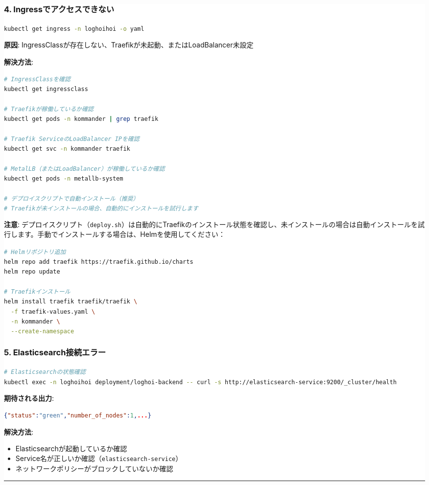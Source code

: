 ### 4. Ingressでアクセスできない

```bash
kubectl get ingress -n loghoihoi -o yaml
```

**原因**: IngressClassが存在しない、Traefikが未起動、またはLoadBalancer未設定

**解決方法**:
```bash
# IngressClassを確認
kubectl get ingressclass

# Traefikが稼働しているか確認
kubectl get pods -n kommander | grep traefik

# Traefik ServiceのLoadBalancer IPを確認
kubectl get svc -n kommander traefik

# MetalLB（またはLoadBalancer）が稼働しているか確認
kubectl get pods -n metallb-system

# デプロイスクリプトで自動インストール（推奨）
# Traefikが未インストールの場合、自動的にインストールを試行します
```

**注意**: デプロイスクリプト（`deploy.sh`）は自動的にTraefikのインストール状態を確認し、未インストールの場合は自動インストールを試行します。手動でインストールする場合は、Helmを使用してください：

```bash
# Helmリポジトリ追加
helm repo add traefik https://traefik.github.io/charts
helm repo update

# Traefikインストール
helm install traefik traefik/traefik \
  -f traefik-values.yaml \
  -n kommander \
  --create-namespace
```

### 5. Elasticsearch接続エラー

```bash
# Elasticsearchの状態確認
kubectl exec -n loghoihoi deployment/loghoi-backend -- curl -s http://elasticsearch-service:9200/_cluster/health
```

**期待される出力**:
```json
{"status":"green","number_of_nodes":1,...}
```

**解決方法**:
- Elasticsearchが起動しているか確認
- Service名が正しいか確認（`elasticsearch-service`）
- ネットワークポリシーがブロックしていないか確認

---